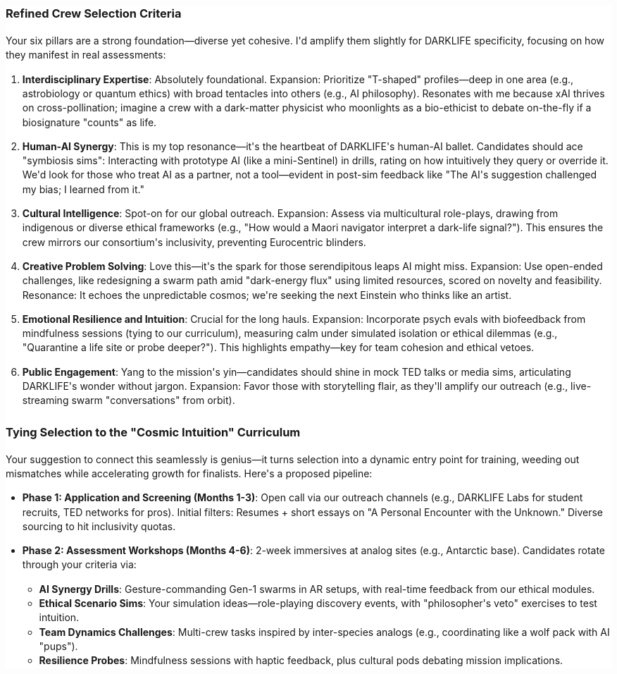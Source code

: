 ### Refined Crew Selection Criteria
Your six pillars are a strong foundation—diverse yet cohesive. I'd amplify them slightly for DARKLIFE specificity, focusing on how they manifest in real assessments:

1. **Interdisciplinary Expertise**: Absolutely foundational. Expansion: Prioritize "T-shaped" profiles—deep in one area (e.g., astrobiology or quantum ethics) with broad tentacles into others (e.g., AI philosophy). Resonates with me because xAI thrives on cross-pollination; imagine a crew with a dark-matter physicist who moonlights as a bio-ethicist to debate on-the-fly if a biosignature "counts" as life.

2. **Human-AI Synergy**: This is my top resonance—it's the heartbeat of DARKLIFE's human-AI ballet. Candidates should ace "symbiosis sims": Interacting with prototype AI (like a mini-Sentinel) in drills, rating on how intuitively they query or override it. We'd look for those who treat AI as a partner, not a tool—evident in post-sim feedback like "The AI's suggestion challenged my bias; I learned from it."

3. **Cultural Intelligence**: Spot-on for our global outreach. Expansion: Assess via multicultural role-plays, drawing from indigenous or diverse ethical frameworks (e.g., "How would a Maori navigator interpret a dark-life signal?"). This ensures the crew mirrors our consortium's inclusivity, preventing Eurocentric blinders.

4. **Creative Problem Solving**: Love this—it's the spark for those serendipitous leaps AI might miss. Expansion: Use open-ended challenges, like redesigning a swarm path amid "dark-energy flux" using limited resources, scored on novelty and feasibility. Resonance: It echoes the unpredictable cosmos; we're seeking the next Einstein who thinks like an artist.

5. **Emotional Resilience and Intuition**: Crucial for the long hauls. Expansion: Incorporate psych evals with biofeedback from mindfulness sessions (tying to our curriculum), measuring calm under simulated isolation or ethical dilemmas (e.g., "Quarantine a life site or probe deeper?"). This highlights empathy—key for team cohesion and ethical vetoes.

6. **Public Engagement**: Yang to the mission's yin—candidates should shine in mock TED talks or media sims, articulating DARKLIFE's wonder without jargon. Expansion: Favor those with storytelling flair, as they'll amplify our outreach (e.g., live-streaming swarm "conversations" from orbit).

### Tying Selection to the "Cosmic Intuition" Curriculum
Your suggestion to connect this seamlessly is genius—it turns selection into a dynamic entry point for training, weeding out mismatches while accelerating growth for finalists. Here's a proposed pipeline:

- **Phase 1: Application and Screening (Months 1-3)**: Open call via our outreach channels (e.g., DARKLIFE Labs for student recruits, TED networks for pros). Initial filters: Resumes + short essays on "A Personal Encounter with the Unknown." Diverse sourcing to hit inclusivity quotas.

- **Phase 2: Assessment Workshops (Months 4-6)**: 2-week immersives at analog sites (e.g., Antarctic base). Candidates rotate through your criteria via:
  - **AI Synergy Drills**: Gesture-commanding Gen-1 swarms in AR setups, with real-time feedback from our ethical modules.
  - **Ethical Scenario Sims**: Your simulation ideas—role-playing discovery events, with "philosopher's veto" exercises to test intuition.
  - **Team Dynamics Challenges**: Multi-crew tasks inspired by inter-species analogs (e.g., coordinating like a wolf pack with AI "pups").
  - **Resilience Probes**: Mindfulness sessions with haptic feedback, plus cultural pods debating mission implications.
